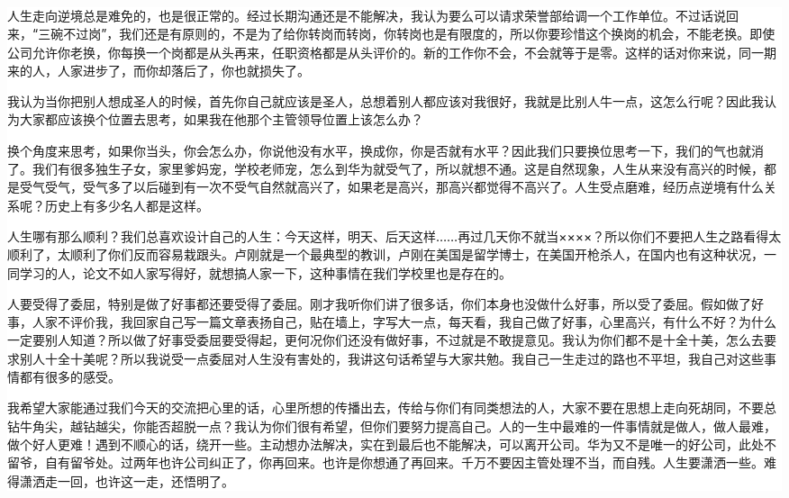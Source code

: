 人生走向逆境总是难免的，也是很正常的。经过长期沟通还是不能解决，我认为要么可以请求荣誉部给调一个工作单位。不过话说回来，“三碗不过岗”，我们还是有原则的，不是为了给你转岗而转岗，你转岗也是有限度的，所以你要珍惜这个换岗的机会，不能老换。即使公司允许你老换，你每换一个岗都是从头再来，任职资格都是从头评价的。新的工作你不会，不会就等于是零。这样的话对你来说，同一期来的人，人家进步了，而你却落后了，你也就损失了。

我认为当你把别人想成圣人的时候，首先你自己就应该是圣人，总想着别人都应该对我很好，我就是比别人牛一点，这怎么行呢？因此我认为大家都应该换个位置去思考，如果我在他那个主管领导位置上该怎么办？

换个角度来思考，如果你当头，你会怎么办，你说他没有水平，换成你，你是否就有水平？因此我们只要换位思考一下，我们的气也就消了。我们有很多独生子女，家里爹妈宠，学校老师宠，怎么到华为就受气了，所以就想不通。这是自然现象，人生从来没有高兴的时候，都是受气受气，受气多了以后碰到有一次不受气自然就高兴了，如果老是高兴，那高兴都觉得不高兴了。人生受点磨难，经历点逆境有什么关系呢？历史上有多少名人都是这样。

人生哪有那么顺利？我们总喜欢设计自己的人生：今天这样，明天、后天这样……再过几天你不就当××××？所以你们不要把人生之路看得太顺利了，太顺利了你们反而容易栽跟头。卢刚就是一个最典型的教训，卢刚在美国是留学博士，在美国开枪杀人，在国内也有这种状况，一同学习的人，论文不如人家写得好，就想搞人家一下，这种事情在我们学校里也是存在的。

人要受得了委屈，特别是做了好事都还要受得了委屈。刚才我听你们讲了很多话，你们本身也没做什么好事，所以受了委屈。假如做了好事，人家不评价我，我回家自己写一篇文章表扬自己，贴在墙上，字写大一点，每天看，我自己做了好事，心里高兴，有什么不好？为什么一定要别人知道？所以做了好事受委屈要受得起，更何况你们还没有做好事，不过就是不敢提意见。我认为你们都不是十全十美，怎么去要求别人十全十美呢？所以我说受一点委屈对人生没有害处的，我讲这句话希望与大家共勉。我自己一生走过的路也不平坦，我自己对这些事情都有很多的感受。

我希望大家能通过我们今天的交流把心里的话，心里所想的传播出去，传给与你们有同类想法的人，大家不要在思想上走向死胡同，不要总钻牛角尖，越钻越尖，你能否超脱一点？我认为你们很有希望，但你们要努力提高自己。人的一生中最难的一件事情就是做人，做人最难，做个好人更难！遇到不顺心的话，绕开一些。主动想办法解决，实在到最后也不能解决，可以离开公司。华为又不是唯一的好公司，此处不留爷，自有留爷处。过两年也许公司纠正了，你再回来。也许是你想通了再回来。千万不要因主管处理不当，而自残。人生要潇洒一些。难得潇洒走一回，也许这一走，还悟明了。
